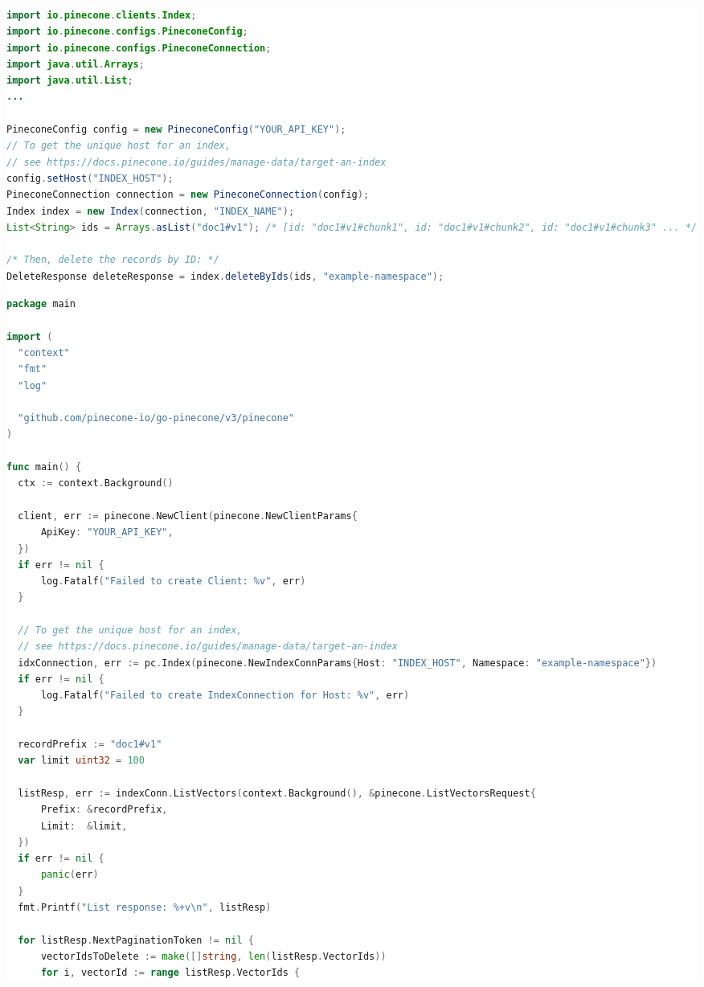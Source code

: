   ```java Java
  import io.pinecone.clients.Index;
  import io.pinecone.configs.PineconeConfig;
  import io.pinecone.configs.PineconeConnection;
  import java.util.Arrays;
  import java.util.List;
  ...

  PineconeConfig config = new PineconeConfig("YOUR_API_KEY");
  // To get the unique host for an index, 
  // see https://docs.pinecone.io/guides/manage-data/target-an-index
  config.setHost("INDEX_HOST");
  PineconeConnection connection = new PineconeConnection(config);
  Index index = new Index(connection, "INDEX_NAME");
  List<String> ids = Arrays.asList("doc1#v1"); /* [id: "doc1#v1#chunk1", id: "doc1#v1#chunk2", id: "doc1#v1#chunk3" ... */

  /* Then, delete the records by ID: */
  DeleteResponse deleteResponse = index.deleteByIds(ids, "example-namespace");
  ```

  ```go Go
  package main

  import (
  	"context"
  	"fmt"
  	"log"

  	"github.com/pinecone-io/go-pinecone/v3/pinecone"
  )

  func main() {
  	ctx := context.Background()

  	client, err := pinecone.NewClient(pinecone.NewClientParams{
  		ApiKey: "YOUR_API_KEY",
  	})
  	if err != nil {
  		log.Fatalf("Failed to create Client: %v", err)
  	}

    // To get the unique host for an index, 
    // see https://docs.pinecone.io/guides/manage-data/target-an-index
    idxConnection, err := pc.Index(pinecone.NewIndexConnParams{Host: "INDEX_HOST", Namespace: "example-namespace"})
    if err != nil {
        log.Fatalf("Failed to create IndexConnection for Host: %v", err)
    }

  	recordPrefix := "doc1#v1"
  	var limit uint32 = 100

  	listResp, err := indexConn.ListVectors(context.Background(), &pinecone.ListVectorsRequest{
  		Prefix: &recordPrefix,
  		Limit:  &limit,
  	})
  	if err != nil {
  		panic(err)
  	}
  	fmt.Printf("List response: %+v\n", listResp)

  	for listResp.NextPaginationToken != nil {
  		vectorIdsToDelete := make([]string, len(listResp.VectorIds))
  		for i, vectorId := range listResp.VectorIds {
  ```